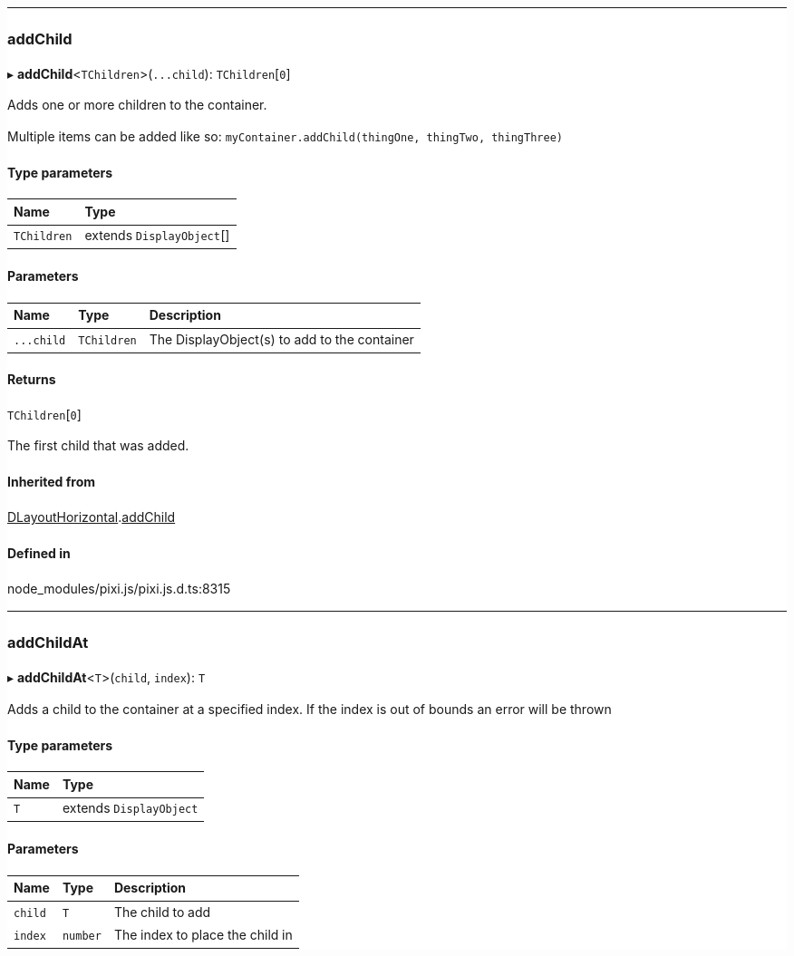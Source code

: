 ___

### addChild

▸ **addChild**\<`TChildren`\>(`...child`): `TChildren`[``0``]

Adds one or more children to the container.

Multiple items can be added like so: `myContainer.addChild(thingOne, thingTwo, thingThree)`

#### Type parameters

| Name | Type |
| :------ | :------ |
| `TChildren` | extends `DisplayObject`[] |

#### Parameters

| Name | Type | Description |
| :------ | :------ | :------ |
| `...child` | `TChildren` | The DisplayObject(s) to add to the container |

#### Returns

`TChildren`[``0``]

The first child that was added.

#### Inherited from

[DLayoutHorizontal](DLayoutHorizontal.md).[addChild](DLayoutHorizontal.md#addchild)

#### Defined in

node_modules/pixi.js/pixi.js.d.ts:8315

___

### addChildAt

▸ **addChildAt**\<`T`\>(`child`, `index`): `T`

Adds a child to the container at a specified index. If the index is out of bounds an error will be thrown

#### Type parameters

| Name | Type |
| :------ | :------ |
| `T` | extends `DisplayObject` |

#### Parameters

| Name | Type | Description |
| :------ | :------ | :------ |
| `child` | `T` | The child to add |
| `index` | `number` | The index to place the child in |
